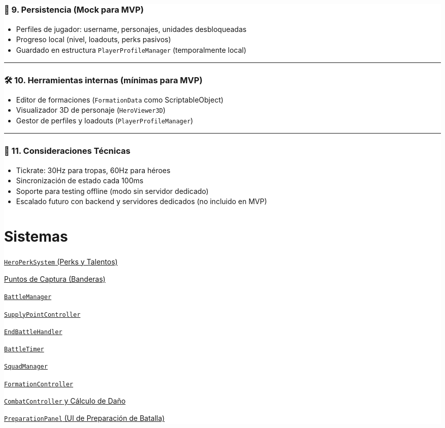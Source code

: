 
### 🧪 9. Persistencia (Mock para MVP)

- Perfiles de jugador: username, personajes, unidades desbloqueadas
- Progreso local (nivel, loadouts, perks pasivos)
- Guardado en estructura `PlayerProfileManager` (temporalmente local)

---

### 🛠️ 10. Herramientas internas (mínimas para MVP)

- Editor de formaciones (`FormationData` como ScriptableObject)
- Visualizador 3D de personaje (`HeroViewer3D`)
- Gestor de perfiles y loadouts (`PlayerProfileManager`)

---

### 🔧 11. Consideraciones Técnicas

- Tickrate: 30Hz para tropas, 60Hz para héroes
- Sincronización de estado cada 100ms
- Soporte para testing offline (modo sin servidor dedicado)
- Escalado futuro con backend y servidores dedicados (no incluido en MVP)


# Sistemas

[`HeroPerkSystem` (Perks y Talentos)](TDD%20%E2%80%94%20Conquest%20Tactics%20210df9df710280998d1bc7cb57ba0afb/HeroPerkSystem%20(Perks%20y%20Talentos)%20217df9df710280018cb2c3c7dd14ac87.md)

[Puntos de Captura (Banderas)](TDD%20%E2%80%94%20Conquest%20Tactics%20210df9df710280998d1bc7cb57ba0afb/Puntos%20de%20Captura%20(Banderas)%20217df9df7102804ca63dc8dfbae08289.md)

[`BattleManager`](TDD%20%E2%80%94%20Conquest%20Tactics%20210df9df710280998d1bc7cb57ba0afb/BattleManager%20217df9df710280d19354c9f007b8c1ba.md)

[`SupplyPointController`](TDD%20%E2%80%94%20Conquest%20Tactics%20210df9df710280998d1bc7cb57ba0afb/SupplyPointController%20217df9df71028002a9e4d5fe56f54cb5.md)

[`EndBattleHandler`](TDD%20%E2%80%94%20Conquest%20Tactics%20210df9df710280998d1bc7cb57ba0afb/EndBattleHandler%20217df9df7102803594d4f82abbb33f0f.md)

[ `BattleTimer`](TDD%20%E2%80%94%20Conquest%20Tactics%20210df9df710280998d1bc7cb57ba0afb/BattleTimer%20217df9df710280eab445c57c8395547d.md)

[`SquadManager`](TDD%20%E2%80%94%20Conquest%20Tactics%20210df9df710280998d1bc7cb57ba0afb/SquadManager%20217df9df710280dea474c6d6160e3e6a.md)

[`FormationController`](TDD%20%E2%80%94%20Conquest%20Tactics%20210df9df710280998d1bc7cb57ba0afb/FormationController%20217df9df710280228bc5f4e0c0a652d3.md)

[`CombatController` y Cálculo de Daño](TDD%20%E2%80%94%20Conquest%20Tactics%20210df9df710280998d1bc7cb57ba0afb/CombatController%20y%20Ca%CC%81lculo%20de%20Dan%CC%83o%20217df9df710280aab531dbf6955d4c89.md)

[`PreparationPanel` (UI de Preparación de Batalla)](TDD%20%E2%80%94%20Conquest%20Tactics%20210df9df710280998d1bc7cb57ba0afb/PreparationPanel%20(UI%20de%20Preparacio%CC%81n%20de%20Batalla)%20217df9df710280b1804ce19987300f77.md)
